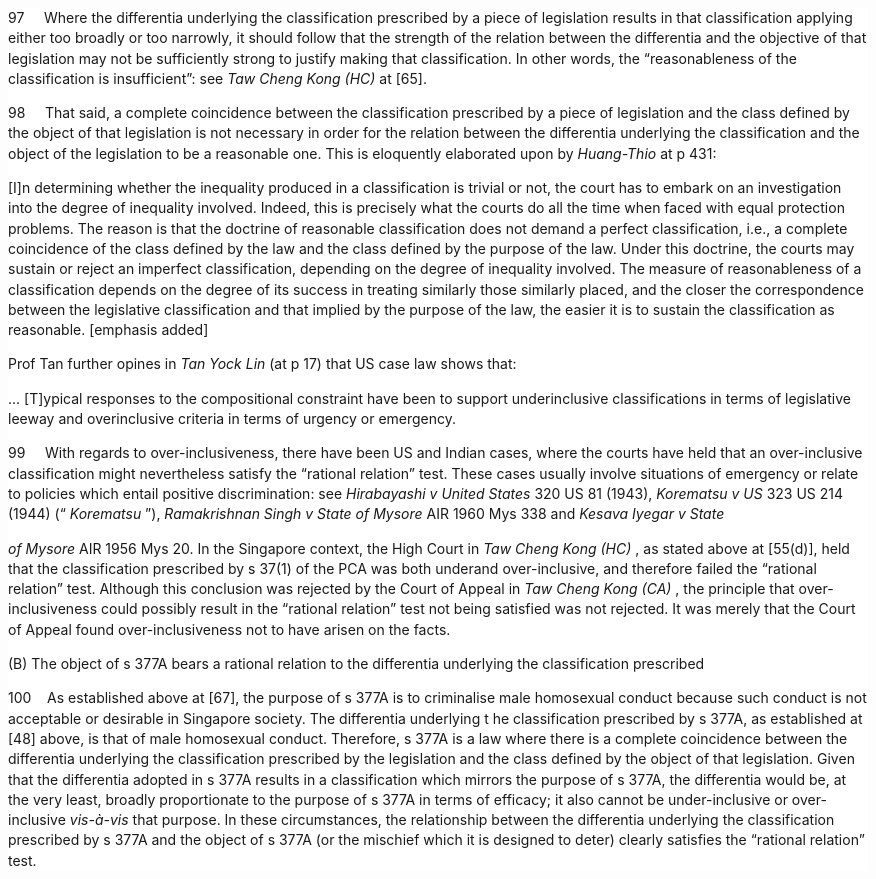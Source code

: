 97     Where the differentia underlying the classification prescribed by a piece of legislation results in that classification applying either too broadly or too narrowly, it should follow that the strength of the relation between the differentia and the objective of that legislation may not be sufficiently strong to justify making that classification. In other words, the “reasonableness of the classification is insufficient”: see _Taw Cheng Kong (HC)_ at [65]. 

98     That said, a complete coincidence between the classification prescribed by a piece of legislation and the class defined by the object of that legislation is not necessary in order for the relation between the differentia underlying the classification and the object of the legislation to be a reasonable one. This is eloquently elaborated upon by _Huang-Thio_ at p 431: 

 [I]n determining whether the inequality produced in a classification is trivial or not, the court has to embark on an investigation into the degree of inequality involved. Indeed, this is precisely what the courts do all the time when faced with equal protection problems. The reason is that the doctrine of reasonable classification does not demand a perfect classification, i.e., a complete coincidence of the class defined by the law and the class defined by the purpose of the law. Under this doctrine, the courts may sustain or reject an imperfect classification, depending on the degree of inequality involved. The measure of reasonableness of a classification depends on the degree of its success in treating similarly those similarly placed, and the closer the correspondence between the legislative classification and that implied by the purpose of the law, the easier it is to sustain the classification as reasonable. [emphasis added] 

Prof Tan further opines in _Tan Yock Lin_ (at p 17) that US case law shows that: 

 ... [T]ypical responses to the compositional constraint have been to support underinclusive classifications in terms of legislative leeway and overinclusive criteria in terms of urgency or emergency. 

99     With regards to over-inclusiveness, there have been US and Indian cases, where the courts have held that an over-inclusive classification might nevertheless satisfy the “rational relation” test. These cases usually involve situations of emergency or relate to policies which entail positive discrimination: see _Hirabayashi v United States_ 320 US 81 (1943), _Korematsu v US_ 323 US 214 (1944) (“ _Korematsu_ ”), _Ramakrishnan Singh v State of Mysore_ AIR 1960 Mys 338 and _Kesava Iyegar v State_ 


_of Mysore_ AIR 1956 Mys 20. In the Singapore context, the High Court in _Taw Cheng Kong (HC)_ , as stated above at [55(d)], held that the classification prescribed by s 37(1) of the PCA was both underand over-inclusive, and therefore failed the “rational relation” test. Although this conclusion was rejected by the Court of Appeal in _Taw Cheng Kong (CA)_ , the principle that over-inclusiveness could possibly result in the “rational relation” test not being satisfied was not rejected. It was merely that the Court of Appeal found over-inclusiveness not to have arisen on the facts. 

(B) The object of s 377A bears a rational relation to the differentia underlying the classification prescribed 

100    As established above at [67], the purpose of s 377A is to criminalise male homosexual conduct because such conduct is not acceptable or desirable in Singapore society. The differentia underlying t he classification prescribed by s 377A, as established at [48] above, is that of male homosexual conduct. Therefore, s 377A is a law where there is a complete coincidence between the differentia underlying the classification prescribed by the legislation and the class defined by the object of that legislation. Given that the differentia adopted in s 377A results in a classification which mirrors the purpose of s 377A, the differentia would be, at the very least, broadly proportionate to the purpose of s 377A in terms of efficacy; it also cannot be under-inclusive or over-inclusive _vis-à-vis_ that purpose. In these circumstances, the relationship between the differentia underlying the classification prescribed by s 377A and the object of s 377A (or the mischief which it is designed to deter) clearly satisfies the “rational relation” test. 
